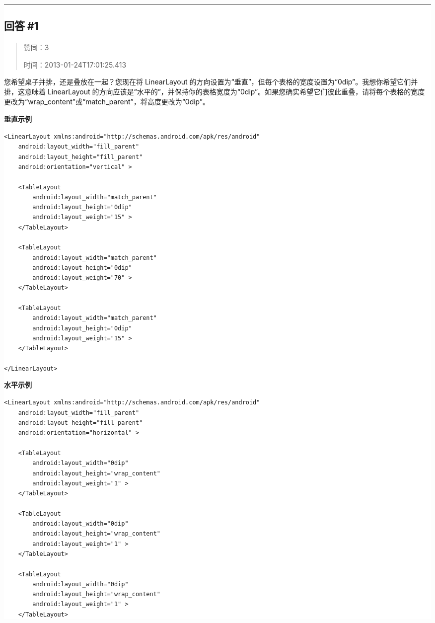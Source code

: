 * * *

## 回答 #1

> 赞同：3
> 
> 时间：2013-01-24T17:01:25.413

您希望桌子并排，还是叠放在一起？您现在将 LinearLayout 的方向设置为“垂直”，但每个表格的宽度设置为“0dip”。我想你希望它们并排，这意味着 LinearLayout 的方向应该是“水平的”，并保持你的表格宽度为“0dip”。如果您确实希望它们彼此重叠，请将每个表格的宽度更改为“wrap_content”或“match_parent”，将高度更改为“0dip”。

**垂直示例**

```
<LinearLayout xmlns:android="http://schemas.android.com/apk/res/android"
    android:layout_width="fill_parent"
    android:layout_height="fill_parent"
    android:orientation="vertical" >

    <TableLayout
        android:layout_width="match_parent"
        android:layout_height="0dip"
        android:layout_weight="15" >
    </TableLayout>

    <TableLayout
        android:layout_width="match_parent"
        android:layout_height="0dip"
        android:layout_weight="70" >
    </TableLayout>

    <TableLayout
        android:layout_width="match_parent"
        android:layout_height="0dip"
        android:layout_weight="15" >
    </TableLayout>

</LinearLayout> 
```

**水平示例**

```
<LinearLayout xmlns:android="http://schemas.android.com/apk/res/android"
    android:layout_width="fill_parent"
    android:layout_height="fill_parent"
    android:orientation="horizontal" >

    <TableLayout
        android:layout_width="0dip"
        android:layout_height="wrap_content"
        android:layout_weight="1" >
    </TableLayout>

    <TableLayout
        android:layout_width="0dip"
        android:layout_height="wrap_content"
        android:layout_weight="1" >
    </TableLayout>

    <TableLayout
        android:layout_width="0dip"
        android:layout_height="wrap_content"
        android:layout_weight="1" >
    </TableLayout>

```